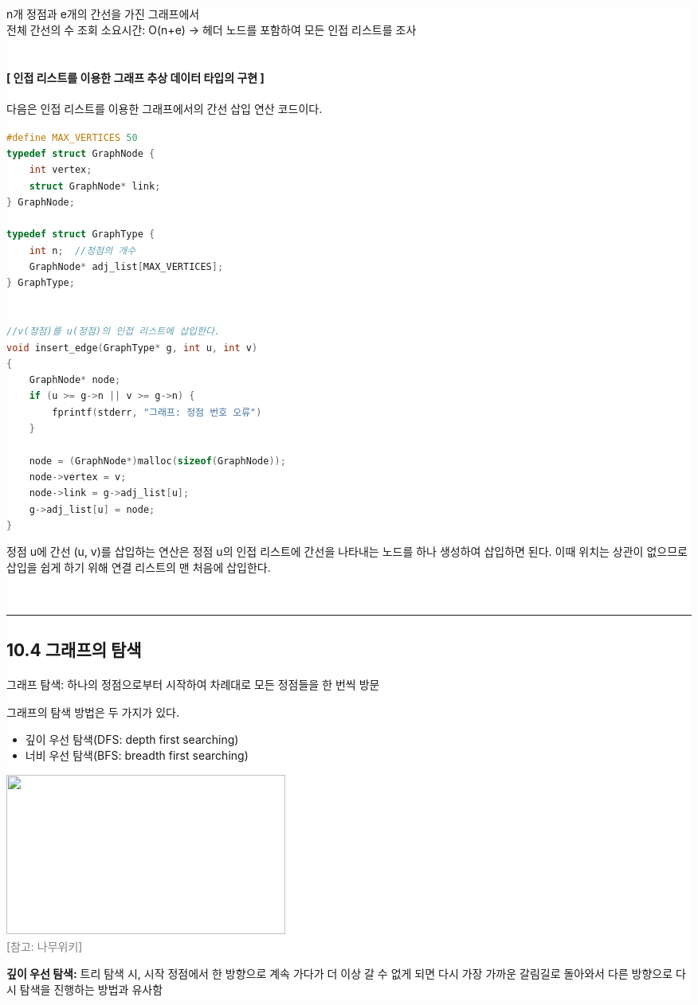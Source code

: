n개 정점과 e개의 간선을 가진 그래프에서 <br/>
전체 간선의 수 조회 소요시간: O(n+e) -> 헤더 노드를 포함하여 모든 인접 리스트를 조사
<br/><br/>


<h4>[ 인접 리스트를 이용한 그래프 추상 데이터 타입의 구현 ]</h4>

다음은 인접 리스트를 이용한 그래프에서의 간선 삽입 연산 코드이다. <br/>
```c
#define MAX_VERTICES 50
typedef struct GraphNode {
    int vertex;
    struct GraphNode* link;
} GraphNode;

typedef struct GraphType {
    int n;  //정점의 개수
    GraphNode* adj_list[MAX_VERTICES];
} GraphType;


//v(정점)를 u(정점)의 인접 리스트에 삽입한다.
void insert_edge(GraphType* g, int u, int v)
{
    GraphNode* node;
    if (u >= g->n || v >= g->n) {
        fprintf(stderr, "그래프: 정점 번호 오류")
    }
 
    node = (GraphNode*)malloc(sizeof(GraphNode));
    node->vertex = v;
    node->link = g->adj_list[u];
    g->adj_list[u] = node;
}
```
정점 u에 간선 (u, v)를 삽입하는 연산은 정점 u의 인접 리스트에 간선을 나타내는 노드를 하나 생성하여 삽입하면 된다. 
이때 위치는 상관이 없으므로 삽입을 쉽게 하기 위해 연결 리스트의 맨 처음에 삽입한다.

<br/>
<hr/>

## 10.4 그래프의 탐색
그래프 탐색: 하나의 정점으로부터 시작하여 차례대로 모든 정점들을 한 번씩 방문

그래프의 탐색 방법은 두 가지가 있다.
- 깊이 우선 탐색(DFS: depth first searching)
- 너비 우선 탐색(BFS: breadth first searching)

<img src="https://ww.namu.la/s/1fe9246903b78fae07577b243a0b22791e02cb39640d5cbaae10d9849343b4ea6f162a9a677a5892fbf7819abd4ef7221ebd3608849cfb66793411fb5e6439513f37d6ea76d434184fa2b423684201bc638b3eec75c11effe1e5ad2ac4a7deb2" width="350" height="200"/><br/>
<span style="color:grey">[참고: 나무위키]</span>

<b>깊이 우선 탐색:</b> 트리 탐색 시, 시작 정점에서 한 방향으로 계속 가다가 더 이상 갈 수 없게 되면 다시 가장 가까운 갈림길로 돌아와서 다른 방향으로 다시 탐색을 진행하는 방법과 유사함
